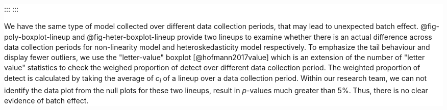 :::
:::



We have the same type of model collected over different data collection periods, that may lead to unexpected batch effect.
@fig-poly-boxplot-lineup and @fig-heter-boxplot-lineup provide two lineups to examine whether there is an actual difference across data collection periods for non-linearity model and heteroskedasticity model respectively. To emphasize the tail behaviour and display fewer outliers, we use the "letter-value" boxplot [@hofmann2017value] which is an extension of the number of "letter value" statistics to check the weighed proportion of detect over different data collection period. The weighted proportion of detect is calculated by taking the average of $c_i$ of a lineup over a data collection period. Within our research team, we can not identify the data plot from the null plots for these two lineups, result in $p$-values much greater than $5$%. Thus, there is no clear evidence of batch effect.

